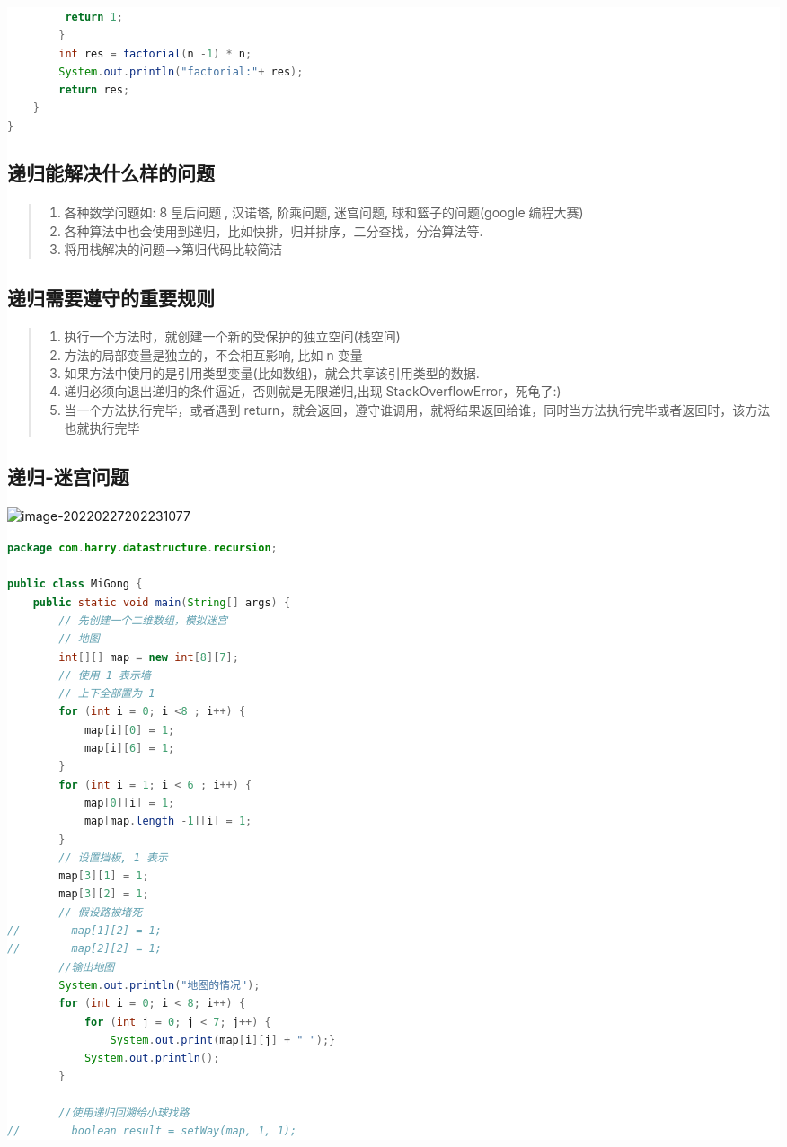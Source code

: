 ```java
         return 1;
        }
        int res = factorial(n -1) * n;
        System.out.println("factorial:"+ res);
        return res;
    }
}

```

## 递归能解决什么样的问题

> 1) 各种数学问题如: 8 皇后问题 , 汉诺塔, 阶乘问题, 迷宫问题, 球和篮子的问题(google 编程大赛)
> 2) 各种算法中也会使用到递归，比如快排，归并排序，二分查找，分治算法等.
> 3) 将用栈解决的问题-->第归代码比较简洁

## 递归需要遵守的重要规则

> 1) 执行一个方法时，就创建一个新的受保护的独立空间(栈空间)
> 2) 方法的局部变量是独立的，不会相互影响, 比如 n 变量
> 3) 如果方法中使用的是引用类型变量(比如数组)，就会共享该引用类型的数据.
> 4) 递归必须向退出递归的条件逼近，否则就是无限递归,出现 StackOverflowError，死龟了:)
> 5) 当一个方法执行完毕，或者遇到 return，就会返回，遵守谁调用，就将结果返回给谁，同时当方法执行完毕或者返回时，该方法也就执行完毕

## 递归-迷宫问题

![image-20220227202231077](\images\image-20220227202231077.png)

```java
package com.harry.datastructure.recursion;

public class MiGong {
    public static void main(String[] args) {
        // 先创建一个二维数组，模拟迷宫
        // 地图
        int[][] map = new int[8][7];
        // 使用 1 表示墙
        // 上下全部置为 1
        for (int i = 0; i <8 ; i++) {
            map[i][0] = 1;
            map[i][6] = 1;
        }
        for (int i = 1; i < 6 ; i++) {
            map[0][i] = 1;
            map[map.length -1][i] = 1;
        }
        // 设置挡板, 1 表示
        map[3][1] = 1;
        map[3][2] = 1;
        // 假设路被堵死
//        map[1][2] = 1;
//        map[2][2] = 1;
        //输出地图
        System.out.println("地图的情况");
        for (int i = 0; i < 8; i++) {
            for (int j = 0; j < 7; j++) {
                System.out.print(map[i][j] + " ");}
            System.out.println();
        }

        //使用递归回溯给小球找路
//        boolean result = setWay(map, 1, 1);
```